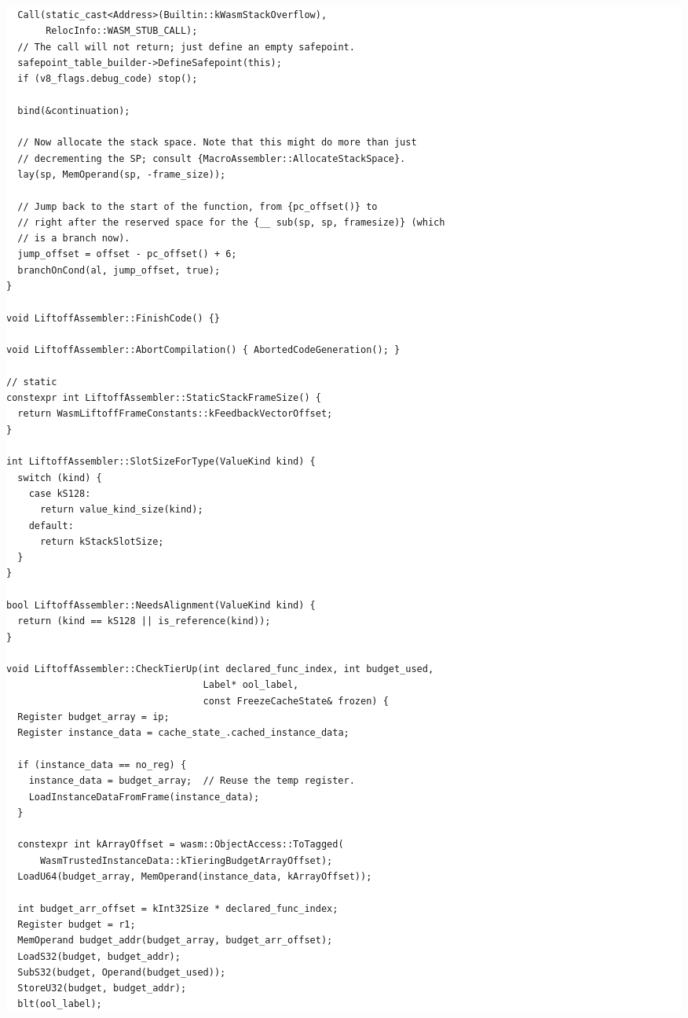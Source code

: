 ```
  Call(static_cast<Address>(Builtin::kWasmStackOverflow),
       RelocInfo::WASM_STUB_CALL);
  // The call will not return; just define an empty safepoint.
  safepoint_table_builder->DefineSafepoint(this);
  if (v8_flags.debug_code) stop();

  bind(&continuation);

  // Now allocate the stack space. Note that this might do more than just
  // decrementing the SP; consult {MacroAssembler::AllocateStackSpace}.
  lay(sp, MemOperand(sp, -frame_size));

  // Jump back to the start of the function, from {pc_offset()} to
  // right after the reserved space for the {__ sub(sp, sp, framesize)} (which
  // is a branch now).
  jump_offset = offset - pc_offset() + 6;
  branchOnCond(al, jump_offset, true);
}

void LiftoffAssembler::FinishCode() {}

void LiftoffAssembler::AbortCompilation() { AbortedCodeGeneration(); }

// static
constexpr int LiftoffAssembler::StaticStackFrameSize() {
  return WasmLiftoffFrameConstants::kFeedbackVectorOffset;
}

int LiftoffAssembler::SlotSizeForType(ValueKind kind) {
  switch (kind) {
    case kS128:
      return value_kind_size(kind);
    default:
      return kStackSlotSize;
  }
}

bool LiftoffAssembler::NeedsAlignment(ValueKind kind) {
  return (kind == kS128 || is_reference(kind));
}

void LiftoffAssembler::CheckTierUp(int declared_func_index, int budget_used,
                                   Label* ool_label,
                                   const FreezeCacheState& frozen) {
  Register budget_array = ip;
  Register instance_data = cache_state_.cached_instance_data;

  if (instance_data == no_reg) {
    instance_data = budget_array;  // Reuse the temp register.
    LoadInstanceDataFromFrame(instance_data);
  }

  constexpr int kArrayOffset = wasm::ObjectAccess::ToTagged(
      WasmTrustedInstanceData::kTieringBudgetArrayOffset);
  LoadU64(budget_array, MemOperand(instance_data, kArrayOffset));

  int budget_arr_offset = kInt32Size * declared_func_index;
  Register budget = r1;
  MemOperand budget_addr(budget_array, budget_arr_offset);
  LoadS32(budget, budget_addr);
  SubS32(budget, Operand(budget_used));
  StoreU32(budget, budget_addr);
  blt(ool_label);
```